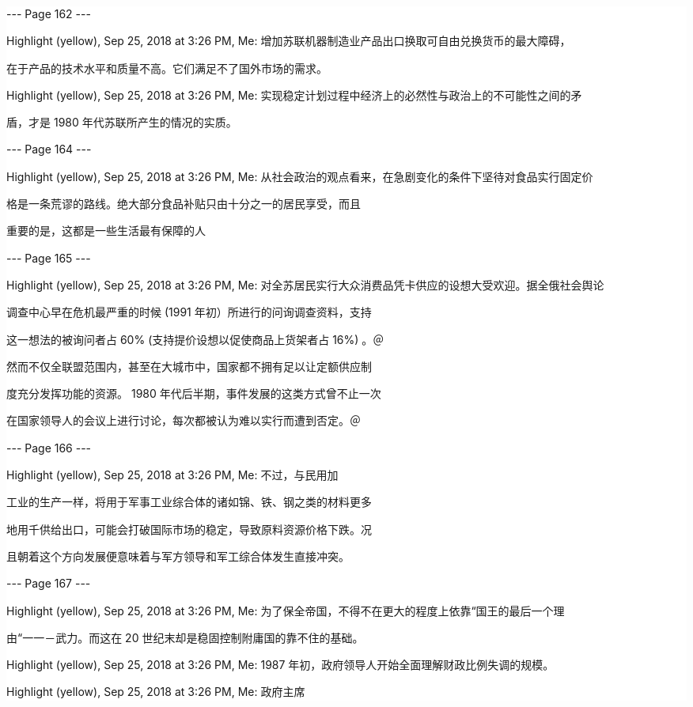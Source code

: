 
--- Page 162 ---

Highlight (yellow), Sep 25, 2018 at 3:26 PM, Me:
增加苏联机器制造业产品出口换取可自由兑换货币的最大障碍，

在于产品的技术水平和质量不高。它们满足不了国外市场的需求。

Highlight (yellow), Sep 25, 2018 at 3:26 PM, Me:
实现稳定计划过程中经济上的必然性与政治上的不可能性之间的矛

盾，才是 1980 年代苏联所产生的情况的实质。


--- Page 164 ---

Highlight (yellow), Sep 25, 2018 at 3:26 PM, Me:
从社会政治的观点看来，在急剧变化的条件下坚待对食品实行固定价

格是一条荒谬的路线。绝大部分食品补贴只由十分之一的居民享受，而且

重要的是，这都是一些生活最有保障的人


--- Page 165 ---

Highlight (yellow), Sep 25, 2018 at 3:26 PM, Me:
对全苏居民实行大众消费品凭卡供应的设想大受欢迎。据全俄社会舆论

调查中心早在危机最严重的时候 (1991 年初）所进行的问询调查资料，支持

这一想法的被询问者占 60% (支持提价设想以促使商品上货架者占 16%) 。＠

然而不仅全联盟范围内，甚至在大城市中，国家都不拥有足以让定额供应制

度充分发挥功能的资源。 1980 年代后半期，事件发展的这类方式曾不止一次

在国家领导人的会议上进行讨论，每次都被认为难以实行而遭到否定。＠


--- Page 166 ---

Highlight (yellow), Sep 25, 2018 at 3:26 PM, Me:
不过，与民用加

工业的生产一样，将用于军事工业综合体的诸如锦、铁、钢之类的材料更多

地用千供给出口，可能会打破国际市场的稳定，导致原料资源价格下跌。况

且朝着这个方向发展便意味着与军方领导和军工综合体发生直接冲突。


--- Page 167 ---

Highlight (yellow), Sep 25, 2018 at 3:26 PM, Me:
为了保全帝国，不得不在更大的程度上依靠“国王的最后一个理

由“一一－武力。而这在 20 世纪末却是稳固控制附庸国的靠不住的基础。

Highlight (yellow), Sep 25, 2018 at 3:26 PM, Me:
1987 年初，政府领导人开始全面理解财政比例失调的规模。

Highlight (yellow), Sep 25, 2018 at 3:26 PM, Me:
政府主席
